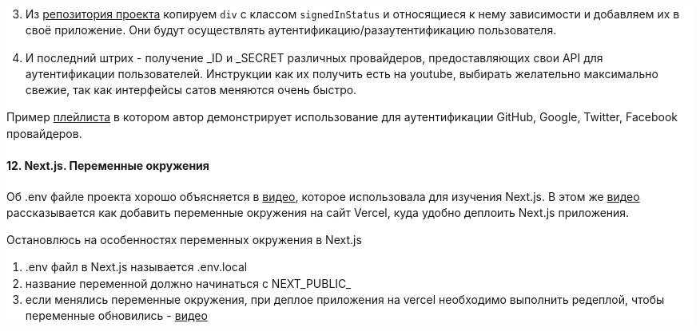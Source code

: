 3. Из [репозитория проекта](https://github.com/nextauthjs/next-auth-example/blob/main/components/header.tsx) копируем `div` с классом `signedInStatus` и относящиеся к нему зависимости и добавляем их в своё приложение. Они будут осуществлять аутентификацию/разаутентификацию пользователя.

4. И последний штрих - получение _ID и _SECRET различных провайдеров, предоставляющих свои API для аутентификации пользователей. Инструкции как их получить есть на youtube, выбирать желательно максимально свежие, так как интерфейсы сатов меняются очень быстро.

Пример [плейлиста](https://www.youtube.com/playlist?list=PLC5vixW_4xSKaJbHyvyHiY8_H4T__L5le) в котором автор демонстрирует использование для аутентификации GitHub, Google, Twitter, Facebook провайдеров.

#### 12. Next.js. Переменные окружения

Об .env файле проекта хорошо объясняется в [видео](https://youtu.be/GEfR69hL9y0?t=3539), которое использовала для изучения Next.js. В этом же [видео](https://youtu.be/GEfR69hL9y0?t=4393) рассказывается как добавить переменные окружения на сайт Vercel, куда удобно деплоить Next.js приложения.

Остановлюсь на особенностях переменных окружения в Next.js
1. .env файл в Next.js называется .env.local
2. название переменной должно начинаться с NEXT_PUBLIC_
3.  если менялись переменные окружения, при деплое приложения на vercel необходимо выполнить редеплой, чтобы переменные обновились - [видео](https://youtu.be/GEfR69hL9y0?t=4507)
